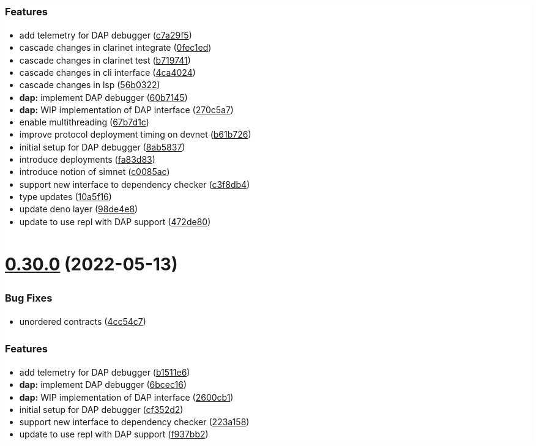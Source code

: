 
### Features

* add telemetry for DAP debugger ([c7a29f5](https://github.com/hirosystems/clarinet/commit/c7a29f5dc3962f53ecf1ea9e459f86fbcab3a692))
* cascade changes in clarinet integrate ([0fec1ed](https://github.com/hirosystems/clarinet/commit/0fec1ed7f836b75f4803bcb814482d218a8bf842))
* cascade changes in clarinet test ([b719741](https://github.com/hirosystems/clarinet/commit/b71974156470e5028cc49749bec07c397f68e4ae))
* cascade changes in cli interface ([4ca4024](https://github.com/hirosystems/clarinet/commit/4ca4024a183f1f92cb6313d16f1d787abdaa914a))
* cascade changes in lsp ([56b0322](https://github.com/hirosystems/clarinet/commit/56b03225560481e8a98fb383ea78104ec088db18))
* **dap:** implement DAP debugger ([60b7145](https://github.com/hirosystems/clarinet/commit/60b7145982294c87f45bce1732f30a755d88d9eb))
* **dap:** WIP implementation of DAP interface ([270c5a7](https://github.com/hirosystems/clarinet/commit/270c5a7cf4632122c30ebe336f776f6379465e65))
* enable multithreading ([67b7d1c](https://github.com/hirosystems/clarinet/commit/67b7d1cbcd75f99f75403354373c9e7e68e06c53))
* improve protocol deployment timing on devnet ([b61b726](https://github.com/hirosystems/clarinet/commit/b61b7265013cf130412247a52c8fbf9a600f04f5))
* initial setup for DAP debugger ([8ab5837](https://github.com/hirosystems/clarinet/commit/8ab58371412dc226c5e40c1e7dc2105f0dc58156))
* introduce deployments ([fa83d83](https://github.com/hirosystems/clarinet/commit/fa83d839bb8f583f6ba170b6f115ded03f735243))
* introduce notion of simnet ([c0085ac](https://github.com/hirosystems/clarinet/commit/c0085ac894093360d89e034d24f80ed969a0b122))
* support new interface to dependency checker ([c3f8db4](https://github.com/hirosystems/clarinet/commit/c3f8db4432cb5a6a9e1c6d6ff816e98d892f1abc))
* type updates ([10a5f16](https://github.com/hirosystems/clarinet/commit/10a5f16fd803494542c6ca4b2b84eb3a9cb4f8e7))
* update deno layer ([98de4e8](https://github.com/hirosystems/clarinet/commit/98de4e81b22c56f45a800ed991cd68c43346fd7d))
* update to use repl with DAP support ([472de80](https://github.com/hirosystems/clarinet/commit/472de80d5034cf5f5500652daa372fc22c14cfe3))

# [0.30.0](https://github.com/hirosystems/clarinet/compare/v0.29.1...v0.30.0) (2022-05-13)


### Bug Fixes

* unordered contracts ([4cc54c7](https://github.com/hirosystems/clarinet/commit/4cc54c772299d4d034a87f13b5c20997b59359a4))


### Features

* add telemetry for DAP debugger ([b1511e6](https://github.com/hirosystems/clarinet/commit/b1511e6427abffa14b4dda22b222aa856e575a32))
* **dap:** implement DAP debugger ([6bcec16](https://github.com/hirosystems/clarinet/commit/6bcec165e6029be4074d1350f783a2a6bf7fb852))
* **dap:** WIP implementation of DAP interface ([2600cb1](https://github.com/hirosystems/clarinet/commit/2600cb1c2bf54164af6181312e51cf9288600828))
* initial setup for DAP debugger ([cf352d2](https://github.com/hirosystems/clarinet/commit/cf352d2a0a1c88ba615afb946ba2862ba19a2100))
* support new interface to dependency checker ([223a158](https://github.com/hirosystems/clarinet/commit/223a158885d21f473e305358483d0fc1c05ddd16))
* update to use repl with DAP support ([f937bb2](https://github.com/hirosystems/clarinet/commit/f937bb2b52560c55d4df74113d0a4e83cfd69d62))
